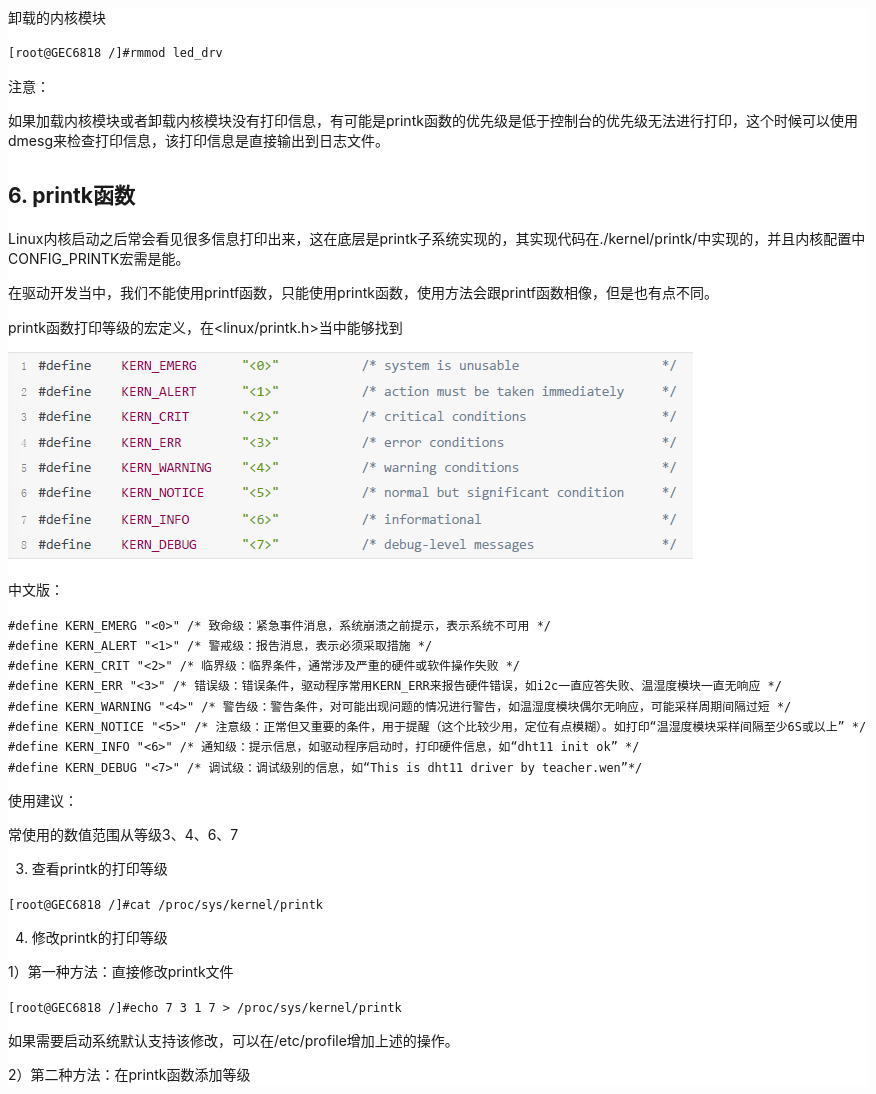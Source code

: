 卸载的内核模块

`[root@GEC6818 /]#rmmod led_drv`

注意：

如果加载内核模块或者卸载内核模块没有打印信息，有可能是printk函数的优先级是低于控制台的优先级无法进行打印，这个时候可以使用dmesg来检查打印信息，该打印信息是直接输出到日志文件。

## 6. printk函数

Linux内核启动之后常会看见很多信息打印出来，这在底层是printk子系统实现的，其实现代码在./kernel/printk/中实现的，并且内核配置中CONFIG_PRINTK宏需是能。

在驱动开发当中，我们不能使用printf函数，只能使用printk函数，使用方法会跟printf函数相像，但是也有点不同。

printk函数打印等级的宏定义，在<linux/printk.h>当中能够找到

![image-20240328172731078](https://github.com/Jevon-Xiong/Jevon-Xiong.github.io/raw/master/_picture/image-20240328172731078.png)

中文版：

```
#define KERN_EMERG "<0>" /* 致命级：紧急事件消息，系统崩溃之前提示，表示系统不可用 */
#define KERN_ALERT "<1>" /* 警戒级：报告消息，表示必须采取措施 */
#define KERN_CRIT "<2>" /* 临界级：临界条件，通常涉及严重的硬件或软件操作失败 */
#define KERN_ERR "<3>" /* 错误级：错误条件，驱动程序常用KERN_ERR来报告硬件错误，如i2c一直应答失败、温湿度模块一直无响应 */
#define KERN_WARNING "<4>" /* 警告级：警告条件，对可能出现问题的情况进行警告，如温湿度模块偶尔无响应，可能采样周期间隔过短 */
#define KERN_NOTICE "<5>" /* 注意级：正常但又重要的条件，用于提醒（这个比较少用，定位有点模糊）。如打印“温湿度模块采样间隔至少6S或以上” */
#define KERN_INFO "<6>" /* 通知级：提示信息，如驱动程序启动时，打印硬件信息，如“dht11 init ok” */
#define KERN_DEBUG "<7>" /* 调试级：调试级别的信息，如“This is dht11 driver by teacher.wen”*/
```

使用建议：

常使用的数值范围从等级3、4、6、7

3. 查看printk的打印等级

`[root@GEC6818 /]#cat /proc/sys/kernel/printk`

4. 修改printk的打印等级

1）第一种方法：直接修改printk文件

`[root@GEC6818 /]#echo 7 3 1 7 > /proc/sys/kernel/printk`

如果需要启动系统默认支持该修改，可以在/etc/profile增加上述的操作。

2）第二种方法：在printk函数添加等级
